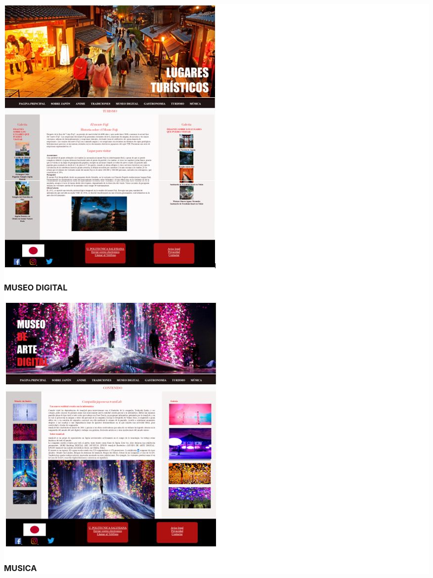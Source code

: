    ![](https://github.com/katerinbarrera21/Practica02-Mi-Sitio-Web-CSS-/blob/master/Imagenes/readme/lugares.JPG)
### MUSEO DIGITAL
   ![](https://github.com/katerinbarrera21/Practica02-Mi-Sitio-Web-CSS-/blob/master/Imagenes/readme/museo.JPG)
### MUSICA